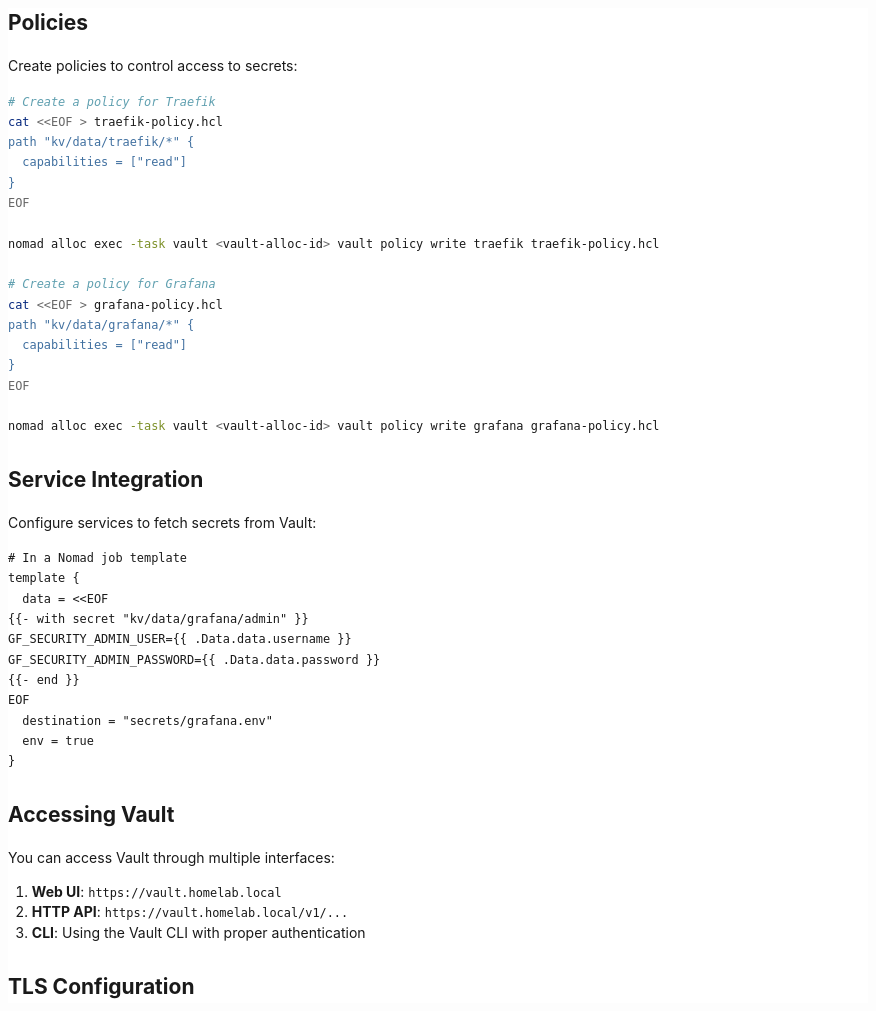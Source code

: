 ## Policies

Create policies to control access to secrets:

```bash
# Create a policy for Traefik
cat <<EOF > traefik-policy.hcl
path "kv/data/traefik/*" {
  capabilities = ["read"]
}
EOF

nomad alloc exec -task vault <vault-alloc-id> vault policy write traefik traefik-policy.hcl

# Create a policy for Grafana
cat <<EOF > grafana-policy.hcl
path "kv/data/grafana/*" {
  capabilities = ["read"]
}
EOF

nomad alloc exec -task vault <vault-alloc-id> vault policy write grafana grafana-policy.hcl
```

## Service Integration

Configure services to fetch secrets from Vault:

```hcl
# In a Nomad job template
template {
  data = <<EOF
{{- with secret "kv/data/grafana/admin" }}
GF_SECURITY_ADMIN_USER={{ .Data.data.username }}
GF_SECURITY_ADMIN_PASSWORD={{ .Data.data.password }}
{{- end }}
EOF
  destination = "secrets/grafana.env"
  env = true
}
```

## Accessing Vault

You can access Vault through multiple interfaces:

1. **Web UI**: `https://vault.homelab.local`
2. **HTTP API**: `https://vault.homelab.local/v1/...`
3. **CLI**: Using the Vault CLI with proper authentication

## TLS Configuration
